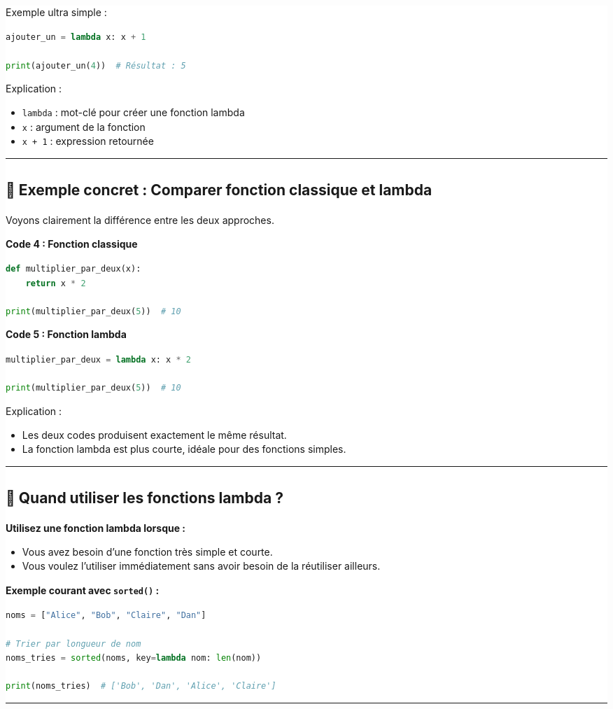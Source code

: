 Exemple ultra simple :
```python
ajouter_un = lambda x: x + 1

print(ajouter_un(4))  # Résultat : 5
```

Explication :
- `lambda` : mot-clé pour créer une fonction lambda
- `x` : argument de la fonction
- `x + 1` : expression retournée

---

## 🚩 Exemple concret : Comparer fonction classique et lambda

Voyons clairement la différence entre les deux approches.

**Code 4 : Fonction classique**
```python
def multiplier_par_deux(x):
    return x * 2

print(multiplier_par_deux(5))  # 10
```

**Code 5 : Fonction lambda**
```python
multiplier_par_deux = lambda x: x * 2

print(multiplier_par_deux(5))  # 10
```

Explication :
- Les deux codes produisent exactement le même résultat.
- La fonction lambda est plus courte, idéale pour des fonctions simples.

---

## 🚩 Quand utiliser les fonctions lambda ?

**Utilisez une fonction lambda lorsque :**
- Vous avez besoin d’une fonction très simple et courte.
- Vous voulez l’utiliser immédiatement sans avoir besoin de la réutiliser ailleurs.

**Exemple courant avec `sorted()` :**
```python
noms = ["Alice", "Bob", "Claire", "Dan"]

# Trier par longueur de nom
noms_tries = sorted(noms, key=lambda nom: len(nom))

print(noms_tries)  # ['Bob', 'Dan', 'Alice', 'Claire']
```

---